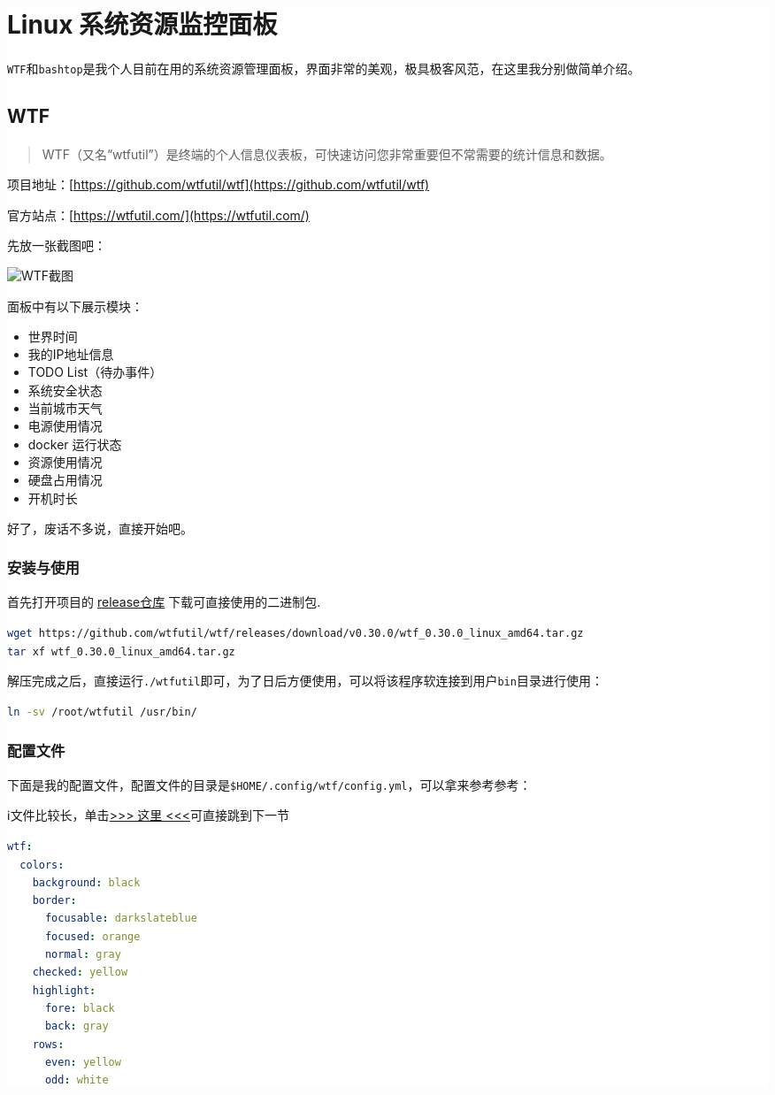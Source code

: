 # Linux 系统资源监控面板


`WTF`和`bashtop`是我个人目前在用的系统资源管理面板，界面非常的美观，极具极客风范，在这里我分别做简单介绍。 

## WTF

> WTF（又名“wtfutil”）是终端的个人信息仪表板，可快速访问您非常重要但不常需要的统计信息和数据。

项目地址：[https://github.com/wtfutil/wtf](https://github.com/wtfutil/wtf)

官方站点：[https://wtfutil.com/](https://wtfutil.com/)



先放一张截图吧：

![](https://agou-images.oss-cn-qingdao.aliyuncs.com/blog-images/Linux%20%E7%9B%91%E6%8E%A7%E9%9D%A2%E6%9D%BF/WTF.png "WTF截图")

面板中有以下展示模块：

* 世界时间
* 我的IP地址信息
* TODO List（待办事件）
* 系统安全状态
* 当前城市天气
* 电源使用情况
* docker 运行状态
* 资源使用情况
* 硬盘占用情况
* 开机时长

好了，废话不多说，直接开始吧。

### 安装与使用

首先打开项目的 [release仓库](https://github.com/wtfutil/wtf/releases) 下载可直接使用的二进制包.

```bash
wget https://github.com/wtfutil/wtf/releases/download/v0.30.0/wtf_0.30.0_linux_amd64.tar.gz
tar xf wtf_0.30.0_linux_amd64.tar.gz
```

解压完成之后，直接运行`./wtfutil`即可，为了日后方便使用，可以将该程序软连接到用户`bin`目录进行使用：

```bash
ln -sv /root/wtfutil /usr/bin/
```

### 配置文件

下面是我的配置文件，配置文件的目录是`$HOME/.config/wtf/config.yml`，可以拿来参考参考：

:information_source:文件比较长，单击[>>> 这里 <<<](#官方支持模块)可直接跳到下一节

```yaml
wtf:
  colors:
    background: black
    border:
      focusable: darkslateblue
      focused: orange
      normal: gray
    checked: yellow
    highlight: 
      fore: black
      back: gray
    rows:
      even: yellow
      odd: white
```